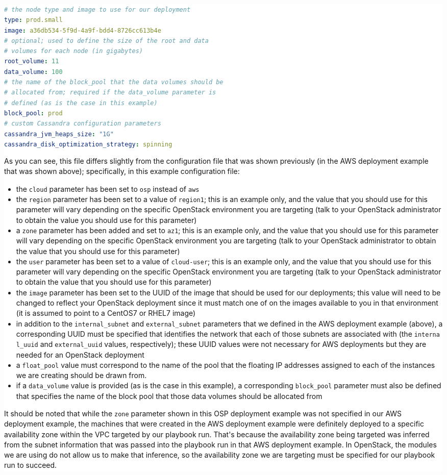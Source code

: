 ```yaml
# the node type and image to use for our deployment
type: prod.small
image: a36db534-5f9d-4a9f-bdd4-8726cc613b4e
# optional; used to define the size of the root and data
# volumes for each node (in gigabytes)
root_volume: 11
data_volume: 100
# the name of the block_pool that the data volumes should be
# allocated from; required if the data_volume parameter is
# defined (as is the case in this example)
block_pool: prod
# custom Cassandra configuration parameters
cassandra_jvm_heaps_size: "1G"
cassandra_disk_optimization_strategy: spinning
```

As you can see, this file differs slightly from the configuration file that was shown previously (in the AWS deployment example that was shown above); specifically, in this example configuration file:

* the `cloud` parameter has been set to `osp` instead of `aws`
* the `region` parameter has been set to a value of `region1`; this is an example only, and the value that you should use for this parameter will vary depending on the specific OpenStack environment you are targeting (talk to your OpenStack administrator to obtain the value you should use for this parameter)
* a `zone` parameter has been added and set to `az1`; this is an example only, and the value that you should use for this parameter will vary depending on the specific OpenStack environment you are targeting (talk to your OpenStack administrator to obtain the value that you should use for this parameter)
* the `user` parameter has been set to a value of `cloud-user`; this is an example only, and the value that you should use for this parameter will vary depending on the specific OpenStack environment you are targeting (talk to your OpenStack administrator to obtain the value that you should use for this parameter)
* the `image` parameter has been set to the UUID of the image that should be used for our deployments; this value will need to be changed to reflect your OpenStack deployment since it must match one of on the images available to you in that environment (it is assumed to point to a CentOS7 or RHEL7 image)
* in addition to the `internal_subnet` and `external_subnet` parameters that we defined in the AWS deployment example (above), a corresponding UUID must be specified that identifies the network that each of those subnets are associated with (the `internal_uuid` and `external_uuid` values, respectively); these UUID values were not necessary for AWS deployments but they are needed for an OpenStack deployment
* a `float_pool` value must correspond to the name of the pool that the floating IP addresses assigned to each of the instances we are creating should be drawn from.
* if a `data_volume` value is provided (as is the case in this example), a corresponding `block_pool` parameter must also be defined that specifies the name of the block pool that those data volumes should be allocated from

It should be noted that while the `zone` parameter shown in this OSP deployment example was not specified in our AWS deployment example, the machines that were created in the AWS deployment example were definitely deployed to a specific availability zone within the VPC targeted by our playbook run. That's because the availability zone being targeted was inferred from the subnet information that was passed into the playbook run in that AWS deployment example. In OpenStack, the modules we are using do not allow us to make that inference, so the availability zone we are targeting must be specified for our playbook run to succeed.
